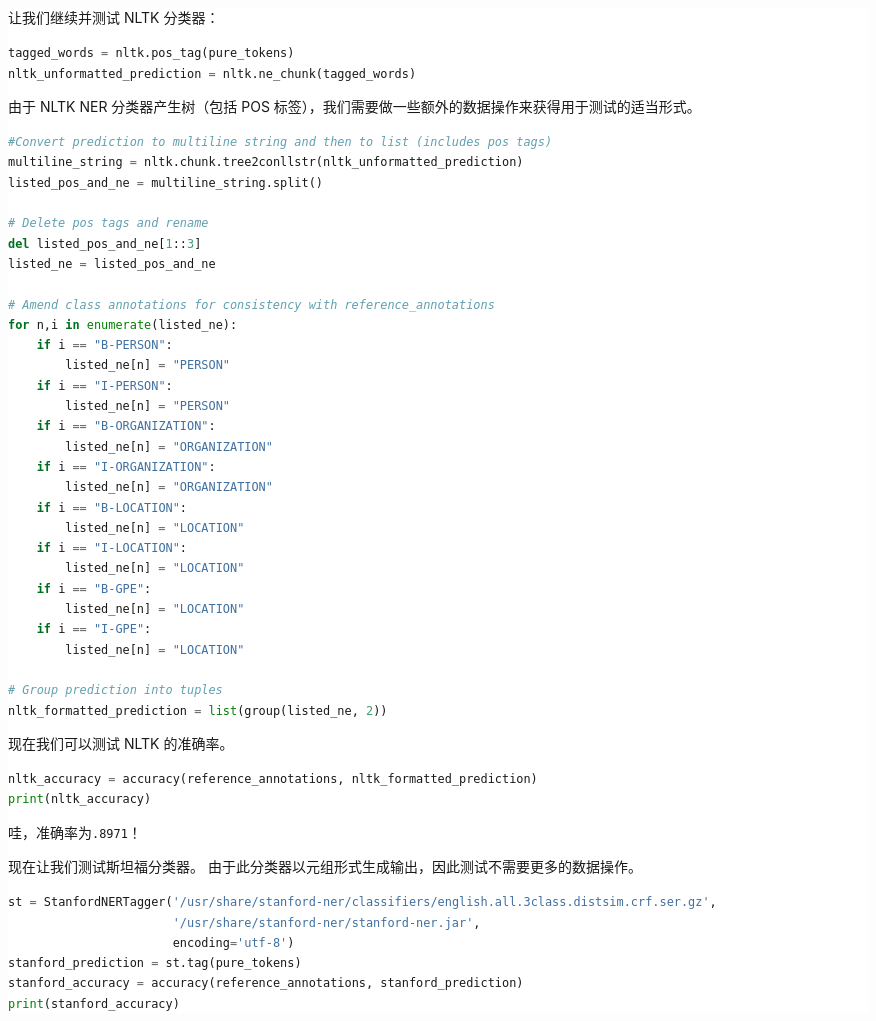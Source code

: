 让我们继续并测试 NLTK 分类器：

```py
tagged_words = nltk.pos_tag(pure_tokens)
nltk_unformatted_prediction = nltk.ne_chunk(tagged_words)
```

由于 NLTK NER 分类器产生树（包括 POS 标签），我们需要做一些额外的数据操作来获得用于测试的适当形式。

```py
#Convert prediction to multiline string and then to list (includes pos tags)
multiline_string = nltk.chunk.tree2conllstr(nltk_unformatted_prediction)
listed_pos_and_ne = multiline_string.split()

# Delete pos tags and rename
del listed_pos_and_ne[1::3]
listed_ne = listed_pos_and_ne

# Amend class annotations for consistency with reference_annotations
for n,i in enumerate(listed_ne):
	if i == "B-PERSON":
		listed_ne[n] = "PERSON"
	if i == "I-PERSON":
		listed_ne[n] = "PERSON"    
	if i == "B-ORGANIZATION":
		listed_ne[n] = "ORGANIZATION"
	if i == "I-ORGANIZATION":
		listed_ne[n] = "ORGANIZATION"
	if i == "B-LOCATION":
		listed_ne[n] = "LOCATION"
	if i == "I-LOCATION":
		listed_ne[n] = "LOCATION"
	if i == "B-GPE":
		listed_ne[n] = "LOCATION"
	if i == "I-GPE":
		listed_ne[n] = "LOCATION"

# Group prediction into tuples
nltk_formatted_prediction = list(group(listed_ne, 2))
```

现在我们可以测试 NLTK 的准确率。

```py
nltk_accuracy = accuracy(reference_annotations, nltk_formatted_prediction)
print(nltk_accuracy)
```

哇，准确率为`.8971`！

现在让我们测试斯坦福分类器。 由于此分类器以元组形式生成输出，因此测试不需要更多的数据操作。

```py
st = StanfordNERTagger('/usr/share/stanford-ner/classifiers/english.all.3class.distsim.crf.ser.gz',
					   '/usr/share/stanford-ner/stanford-ner.jar',
					   encoding='utf-8')                  
stanford_prediction = st.tag(pure_tokens)
stanford_accuracy = accuracy(reference_annotations, stanford_prediction)
print(stanford_accuracy)
```
